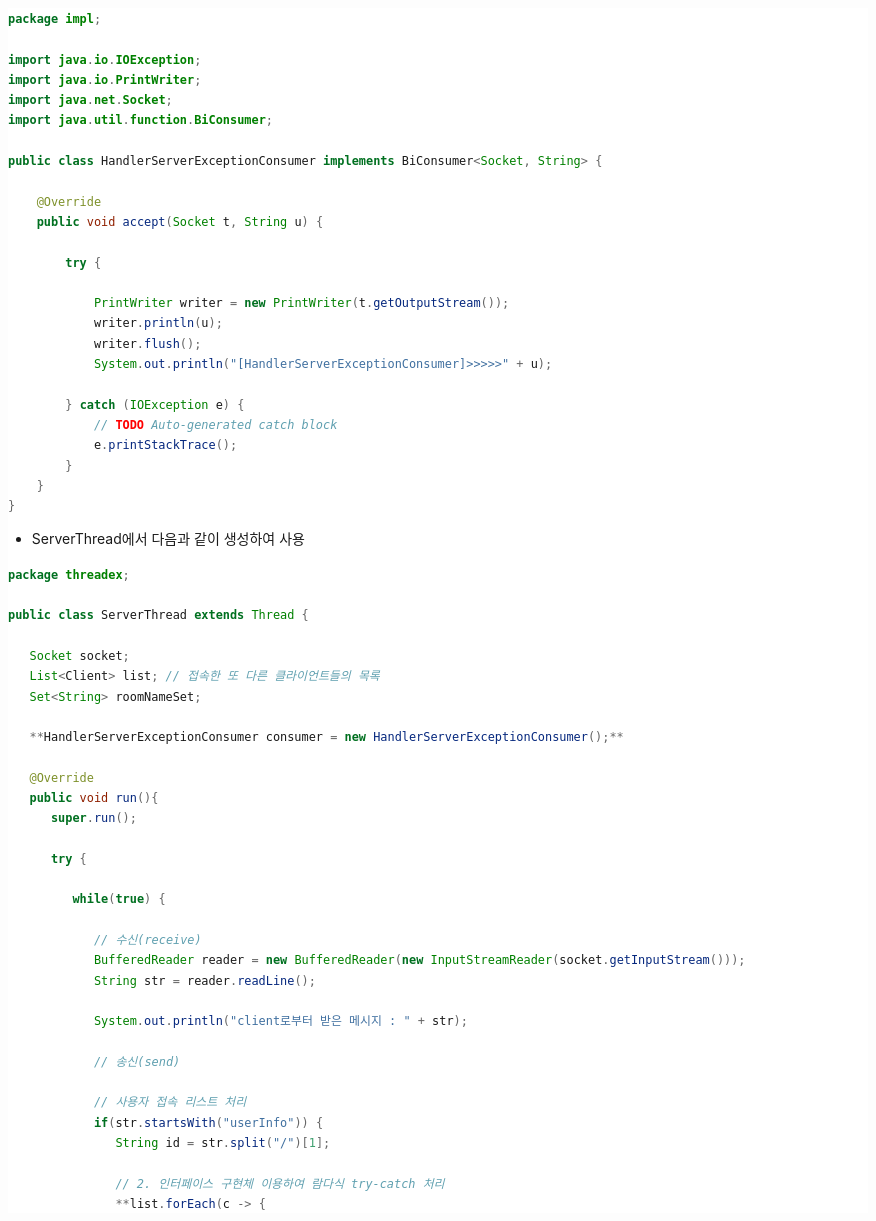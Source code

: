 ```java
package impl;

import java.io.IOException;
import java.io.PrintWriter;
import java.net.Socket;
import java.util.function.BiConsumer;

public class HandlerServerExceptionConsumer implements BiConsumer<Socket, String> {

	@Override
	public void accept(Socket t, String u) {
		
		try {

			PrintWriter writer = new PrintWriter(t.getOutputStream());
			writer.println(u);
			writer.flush();
			System.out.println("[HandlerServerExceptionConsumer]>>>>>" + u);
			
		} catch (IOException e) {
			// TODO Auto-generated catch block
			e.printStackTrace();
		} 
	}
}

```

- ServerThread에서 다음과 같이 생성하여 사용

```java
package threadex;

public class ServerThread extends Thread {

   Socket socket;
   List<Client> list; // 접속한 또 다른 클라이언트들의 목록
   Set<String> roomNameSet;

   **HandlerServerExceptionConsumer consumer = new HandlerServerExceptionConsumer();**

   @Override
   public void run(){
      super.run();

      try {

         while(true) {

            // 수신(receive)
            BufferedReader reader = new BufferedReader(new InputStreamReader(socket.getInputStream()));
            String str = reader.readLine();

            System.out.println("client로부터 받은 메시지 : " + str);

            // 송신(send)

            // 사용자 접속 리스트 처리
            if(str.startsWith("userInfo")) {
               String id = str.split("/")[1];

               // 2. 인터페이스 구현체 이용하여 람다식 try-catch 처리
               **list.forEach(c -> {
```